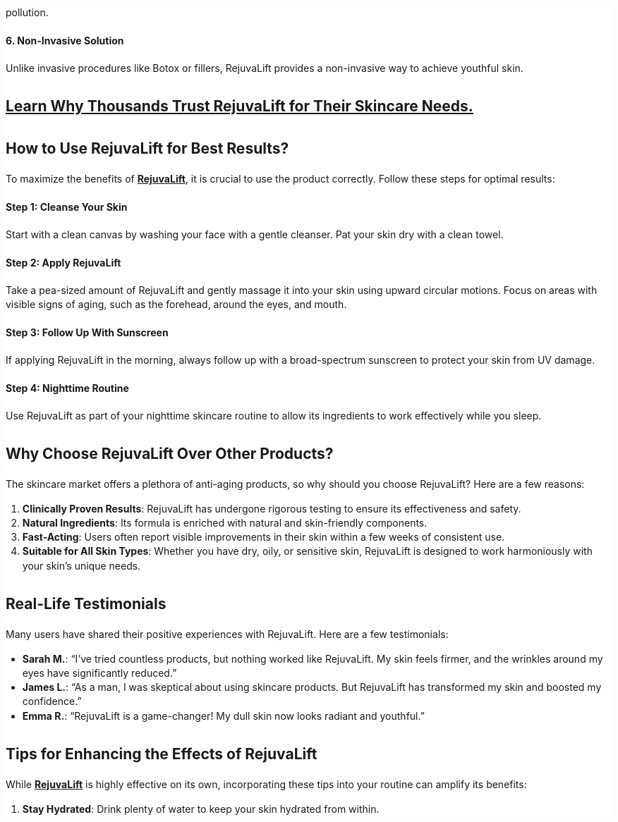 pollution.</span></p><h4 class="wp-block-heading"><span style="font-family: inherit;">6. <strong>Non-Invasive Solution</strong></span></h4><p><span style="font-family: inherit;">Unlike invasive procedures like Botox or fillers, RejuvaLift provides a non-invasive way to achieve youthful skin.</span></p><h2 class="wp-block-heading"><a href="https://usasupplementreviews.com/Get-RejuvaLift"><span style="font-family: inherit;">Learn Why Thousands Trust RejuvaLift for Their Skincare Needs.</span></a></h2><h2 class="wp-block-heading"><span style="font-family: inherit;">How to Use RejuvaLift for Best Results?</span></h2><p><span style="font-family: inherit;">To maximize the benefits of <strong><a href="https://www.facebook.com/RejuvaLift.DermatologistApproved">RejuvaLift</a></strong>, it is crucial to use the product correctly. Follow these steps for optimal results:</span></p><h4 class="wp-block-heading"><span style="font-family: inherit;">Step 1: Cleanse Your Skin</span></h4><p><span style="font-family: inherit;">Start with a clean canvas by washing your face with a gentle cleanser. Pat your skin dry with a clean towel.</span></p><h4 class="wp-block-heading"><span style="font-family: inherit;">Step 2: Apply RejuvaLift</span></h4><p><span style="font-family: inherit;">Take a pea-sized amount of RejuvaLift and gently massage it into your skin using upward circular motions. Focus on areas with visible signs of aging, such as the forehead, around the eyes, and mouth.</span></p><h4 class="wp-block-heading"><span style="font-family: inherit;">Step 3: Follow Up With Sunscreen</span></h4><p><span style="font-family: inherit;">If applying RejuvaLift in the morning, always follow up with a broad-spectrum sunscreen to protect your skin from UV damage.</span></p><h4 class="wp-block-heading"><span style="font-family: inherit;">Step 4: Nighttime Routine</span></h4><p><span style="font-family: inherit;">Use RejuvaLift as part of your nighttime skincare routine to allow its ingredients to work effectively while you sleep.</span></p><h2 class="wp-block-heading"><span style="font-family: inherit;">Why Choose RejuvaLift Over Other Products?</span></h2><p><span style="font-family: inherit;">The skincare market offers a plethora of anti-aging products, so why should you choose RejuvaLift? Here are a few reasons:</span></p><ol class="wp-block-list" start="1">
<li><span style="font-family: inherit;"><strong>Clinically Proven Results</strong>: RejuvaLift has undergone rigorous testing to ensure its effectiveness and safety.</span></li>



<li><span style="font-family: inherit;"><strong>Natural Ingredients</strong>: Its formula is enriched with natural and skin-friendly components.</span></li>



<li><span style="font-family: inherit;"><strong>Fast-Acting</strong>: Users often report visible improvements in their skin within a few weeks of consistent use.</span></li>



<li><span style="font-family: inherit;"><strong>Suitable for All Skin Types</strong>: Whether you have dry, oily, or sensitive skin, RejuvaLift is designed to work harmoniously with your skin’s unique needs.</span></li>
</ol><h2 class="wp-block-heading"><span style="font-family: inherit;">Real-Life Testimonials</span></h2><p><span style="font-family: inherit;">Many users have shared their positive experiences with RejuvaLift. Here are a few testimonials:</span></p><ul class="wp-block-list">
<li><span style="font-family: inherit;"><strong>Sarah M.</strong>: “I’ve tried countless products, but nothing worked like RejuvaLift. My skin feels firmer, and the wrinkles around my eyes have significantly reduced.”</span></li>



<li><span style="font-family: inherit;"><strong>James L.</strong>: “As a man, I was skeptical about using skincare products. But RejuvaLift has transformed my skin and boosted my confidence.”</span></li>



<li><span style="font-family: inherit;"><strong>Emma R.</strong>: “RejuvaLift is a game-changer! My dull skin now looks radiant and youthful.”</span></li>
</ul><h2 class="wp-block-heading"><span style="font-family: inherit;">Tips for Enhancing the Effects of RejuvaLift</span></h2><p><span style="font-family: inherit;">While <strong><a href="https://www.facebook.com/RejuvaLift.DermatologistApproved">RejuvaLift</a></strong> is highly effective on its own, incorporating these tips into your routine can amplify its benefits:</span></p><ol class="wp-block-list" start="1">
<li><span style="font-family: inherit;"><strong>Stay Hydrated</strong>: Drink plenty of water to keep your skin hydrated from within.</span></li>

